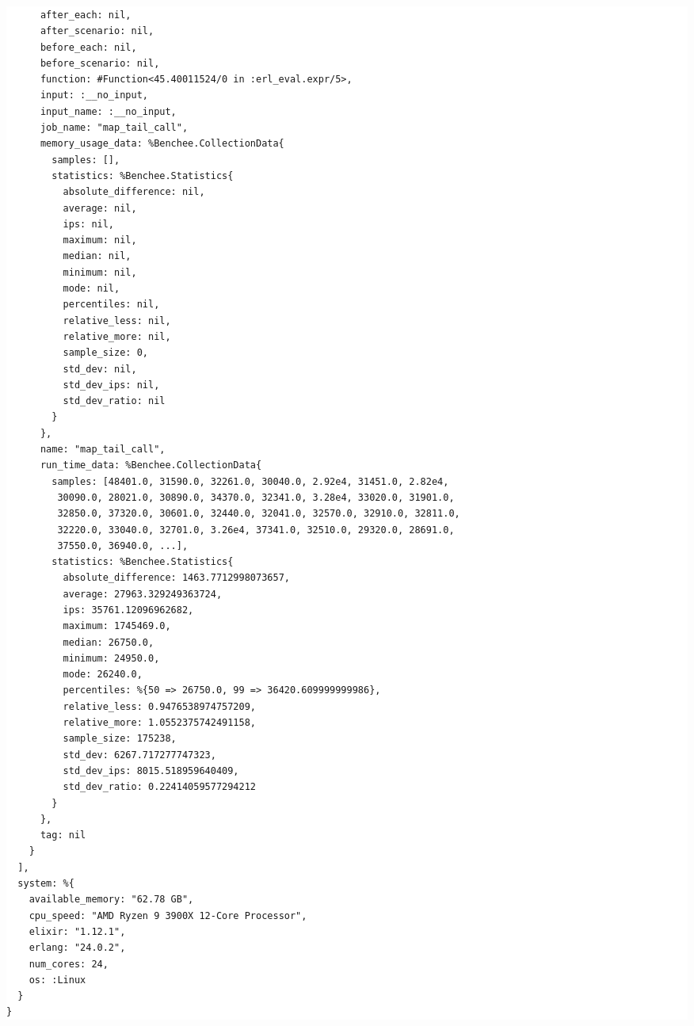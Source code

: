 ```iex -S mix
      after_each: nil,
      after_scenario: nil,
      before_each: nil,
      before_scenario: nil,
      function: #Function<45.40011524/0 in :erl_eval.expr/5>,
      input: :__no_input,
      input_name: :__no_input,
      job_name: "map_tail_call",
      memory_usage_data: %Benchee.CollectionData{
        samples: [],
        statistics: %Benchee.Statistics{
          absolute_difference: nil,
          average: nil,
          ips: nil,
          maximum: nil,
          median: nil,
          minimum: nil,
          mode: nil,
          percentiles: nil,
          relative_less: nil,
          relative_more: nil,
          sample_size: 0,
          std_dev: nil,
          std_dev_ips: nil,
          std_dev_ratio: nil
        }
      },
      name: "map_tail_call",
      run_time_data: %Benchee.CollectionData{
        samples: [48401.0, 31590.0, 32261.0, 30040.0, 2.92e4, 31451.0, 2.82e4,
         30090.0, 28021.0, 30890.0, 34370.0, 32341.0, 3.28e4, 33020.0, 31901.0,
         32850.0, 37320.0, 30601.0, 32440.0, 32041.0, 32570.0, 32910.0, 32811.0,
         32220.0, 33040.0, 32701.0, 3.26e4, 37341.0, 32510.0, 29320.0, 28691.0,
         37550.0, 36940.0, ...],
        statistics: %Benchee.Statistics{
          absolute_difference: 1463.7712998073657,
          average: 27963.329249363724,
          ips: 35761.12096962682,
          maximum: 1745469.0,
          median: 26750.0,
          minimum: 24950.0,
          mode: 26240.0,
          percentiles: %{50 => 26750.0, 99 => 36420.609999999986},
          relative_less: 0.9476538974757209,
          relative_more: 1.0552375742491158,
          sample_size: 175238,
          std_dev: 6267.717277747323,
          std_dev_ips: 8015.518959640409,
          std_dev_ratio: 0.22414059577294212
        }
      },
      tag: nil
    }
  ],
  system: %{
    available_memory: "62.78 GB",
    cpu_speed: "AMD Ryzen 9 3900X 12-Core Processor",
    elixir: "1.12.1",
    erlang: "24.0.2",
    num_cores: 24,
    os: :Linux
  }
}
```